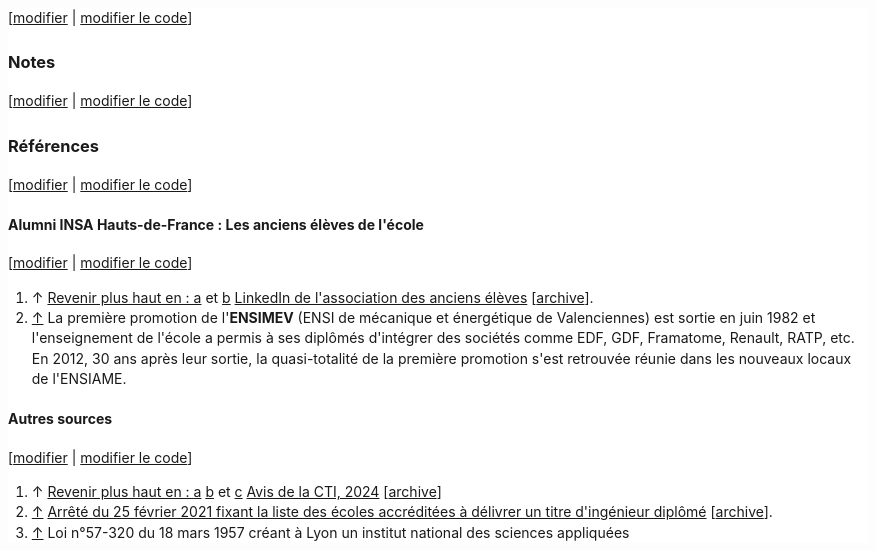 [[modifier](https://fr.wikipedia.org/w/index.php?title=Institut_national_des_sciences_appliqu%C3%A9es_Hauts-de-France&veaction=edit&section=11 "Modifier la section : Notes et références") | [modifier le code](https://fr.wikipedia.org/w/index.php?title=Institut_national_des_sciences_appliqu%C3%A9es_Hauts-de-France&action=edit&section=11 "Modifier le code source de la section : Notes et références")]
### Notes
[[modifier](https://fr.wikipedia.org/w/index.php?title=Institut_national_des_sciences_appliqu%C3%A9es_Hauts-de-France&veaction=edit&section=12 "Modifier la section : Notes") | [modifier le code](https://fr.wikipedia.org/w/index.php?title=Institut_national_des_sciences_appliqu%C3%A9es_Hauts-de-France&action=edit&section=12 "Modifier le code source de la section : Notes")]
### Références
[[modifier](https://fr.wikipedia.org/w/index.php?title=Institut_national_des_sciences_appliqu%C3%A9es_Hauts-de-France&veaction=edit&section=13 "Modifier la section : Références") | [modifier le code](https://fr.wikipedia.org/w/index.php?title=Institut_national_des_sciences_appliqu%C3%A9es_Hauts-de-France&action=edit&section=13 "Modifier le code source de la section : Références")]
#### Alumni INSA Hauts-de-France : Les anciens élèves de l'école
[[modifier](https://fr.wikipedia.org/w/index.php?title=Institut_national_des_sciences_appliqu%C3%A9es_Hauts-de-France&veaction=edit&section=14 "Modifier la section : Alumni INSA Hauts-de-France : Les anciens élèves de l'école") | [modifier le code](https://fr.wikipedia.org/w/index.php?title=Institut_national_des_sciences_appliqu%C3%A9es_Hauts-de-France&action=edit&section=14 "Modifier le code source de la section : Alumni INSA Hauts-de-France : Les anciens élèves de l'école")]
  1. ↑ [Revenir plus haut en : a](https://fr.wikipedia.org/wiki/Institut_national_des_sciences_appliqu%C3%A9es_Hauts-de-France#cite_ref-:0_7-0) et [b](https://fr.wikipedia.org/wiki/Institut_national_des_sciences_appliqu%C3%A9es_Hauts-de-France#cite_ref-:0_7-1) [LinkedIn de l'association des anciens élèves](https://www.linkedin.com/company/ihdf/) [[archive](https://archive.wikiwix.com/cache/?url=https%3A%2F%2Fwww.linkedin.com%2Fcompany%2Fihdf%2F "archive sur Wikiwix")].
  2. [↑](https://fr.wikipedia.org/wiki/Institut_national_des_sciences_appliqu%C3%A9es_Hauts-de-France#cite_ref-17 "Revenir plus haut") La première promotion de l'**ENSIMEV** (ENSI de mécanique et énergétique de Valenciennes) est sortie en juin 1982 et l'enseignement de l'école a permis à ses diplômés d'intégrer des sociétés comme EDF, GDF, Framatome, Renault, RATP, etc. En 2012, 30 ans après leur sortie, la quasi-totalité de la première promotion s'est retrouvée réunie dans les nouveaux locaux de l'ENSIAME.


#### Autres sources
[[modifier](https://fr.wikipedia.org/w/index.php?title=Institut_national_des_sciences_appliqu%C3%A9es_Hauts-de-France&veaction=edit&section=15 "Modifier la section : Autres sources") | [modifier le code](https://fr.wikipedia.org/w/index.php?title=Institut_national_des_sciences_appliqu%C3%A9es_Hauts-de-France&action=edit&section=15 "Modifier le code source de la section : Autres sources")]
  1. ↑ [Revenir plus haut en : a](https://fr.wikipedia.org/wiki/Institut_national_des_sciences_appliqu%C3%A9es_Hauts-de-France#cite_ref-ref_auto_1_1-0) [b](https://fr.wikipedia.org/wiki/Institut_national_des_sciences_appliqu%C3%A9es_Hauts-de-France#cite_ref-ref_auto_1_1-1) et [c](https://fr.wikipedia.org/wiki/Institut_national_des_sciences_appliqu%C3%A9es_Hauts-de-France#cite_ref-ref_auto_1_1-2) [Avis de la CTI, 2024](https://www.cti-commission.fr/wp-content/uploads/2024/12/insa_hauts-de-france_lille_rmad_202410.pdf) [[archive](https://archive.wikiwix.com/cache/?url=https%3A%2F%2Fwww.cti-commission.fr%2Fwp-content%2Fuploads%2F2024%2F12%2Finsa_hauts-de-france_lille_rmad_202410.pdf "archive sur Wikiwix")]
  2. [↑](https://fr.wikipedia.org/wiki/Institut_national_des_sciences_appliqu%C3%A9es_Hauts-de-France#cite_ref-A25022021_2-0 "Revenir plus haut") [Arrêté du 25 février 2021 fixant la liste des écoles accréditées à délivrer un titre d'ingénieur diplômé](https://www.legifrance.gouv.fr/WAspad/UnTexteDeJorf?numjo=ESRS2036012A) [[archive](https://archive.wikiwix.com/cache/?url=https%3A%2F%2Fwww.legifrance.gouv.fr%2FWAspad%2FUnTexteDeJorf%3Fnumjo%3DESRS2036012A "archive sur Wikiwix")].
  3. [↑](https://fr.wikipedia.org/wiki/Institut_national_des_sciences_appliqu%C3%A9es_Hauts-de-France#cite_ref-3 "Revenir plus haut") Loi n°57-320 du 18 mars 1957 créant à Lyon un institut national des sciences appliquées